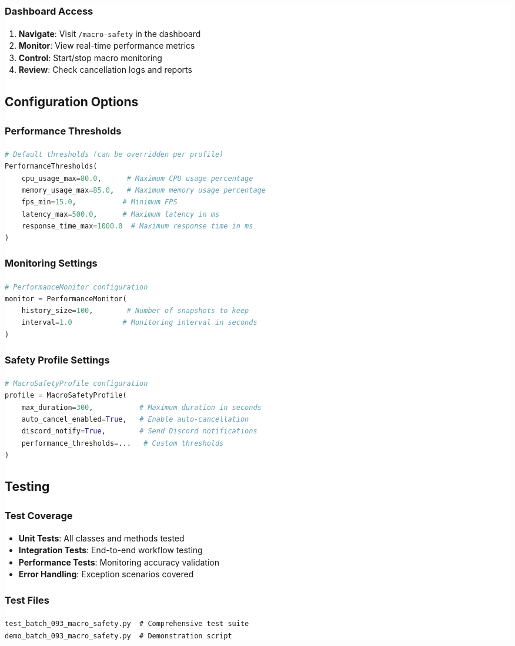 ### Dashboard Access
1. **Navigate**: Visit `/macro-safety` in the dashboard
2. **Monitor**: View real-time performance metrics
3. **Control**: Start/stop macro monitoring
4. **Review**: Check cancellation logs and reports

## Configuration Options

### Performance Thresholds
```python
# Default thresholds (can be overridden per profile)
PerformanceThresholds(
    cpu_usage_max=80.0,      # Maximum CPU usage percentage
    memory_usage_max=85.0,   # Maximum memory usage percentage
    fps_min=15.0,           # Minimum FPS
    latency_max=500.0,      # Maximum latency in ms
    response_time_max=1000.0  # Maximum response time in ms
)
```

### Monitoring Settings
```python
# PerformanceMonitor configuration
monitor = PerformanceMonitor(
    history_size=100,        # Number of snapshots to keep
    interval=1.0            # Monitoring interval in seconds
)
```

### Safety Profile Settings
```python
# MacroSafetyProfile configuration
profile = MacroSafetyProfile(
    max_duration=300,           # Maximum duration in seconds
    auto_cancel_enabled=True,   # Enable auto-cancellation
    discord_notify=True,        # Send Discord notifications
    performance_thresholds=...   # Custom thresholds
)
```

## Testing

### Test Coverage
- **Unit Tests**: All classes and methods tested
- **Integration Tests**: End-to-end workflow testing
- **Performance Tests**: Monitoring accuracy validation
- **Error Handling**: Exception scenarios covered

### Test Files
```
test_batch_093_macro_safety.py  # Comprehensive test suite
demo_batch_093_macro_safety.py  # Demonstration script
```
